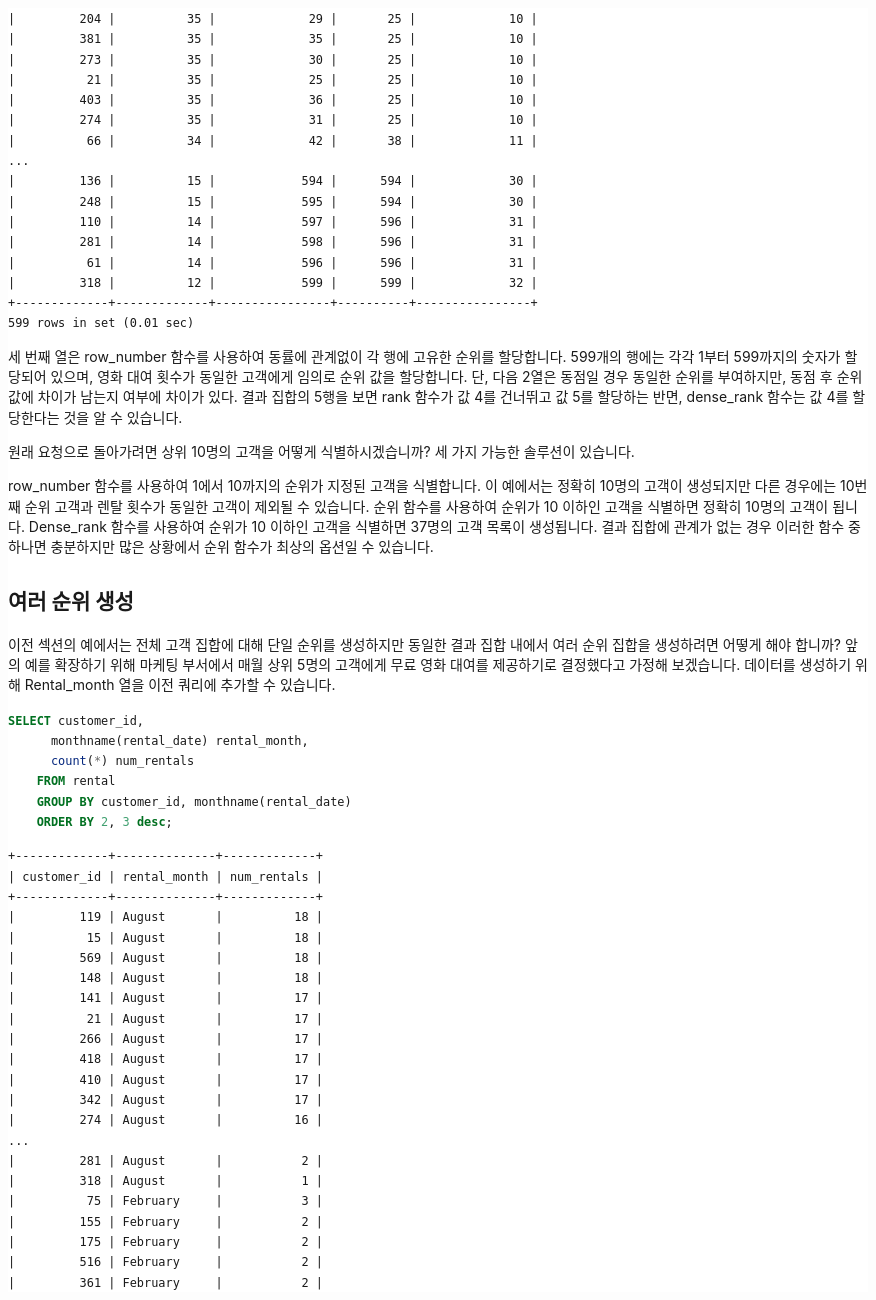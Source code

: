 ```
|         204 |          35 |             29 |       25 |             10 |
|         381 |          35 |             35 |       25 |             10 |
|         273 |          35 |             30 |       25 |             10 |
|          21 |          35 |             25 |       25 |             10 |
|         403 |          35 |             36 |       25 |             10 |
|         274 |          35 |             31 |       25 |             10 |
|          66 |          34 |             42 |       38 |             11 |
...
|         136 |          15 |            594 |      594 |             30 |
|         248 |          15 |            595 |      594 |             30 |
|         110 |          14 |            597 |      596 |             31 |
|         281 |          14 |            598 |      596 |             31 |
|          61 |          14 |            596 |      596 |             31 |
|         318 |          12 |            599 |      599 |             32 |
+-------------+-------------+----------------+----------+----------------+
599 rows in set (0.01 sec)
```
세 번째 열은 row_number 함수를 사용하여 동률에 관계없이 각 행에 고유한 순위를 할당합니다. 599개의 행에는 각각 1부터 599까지의 숫자가 할당되어 있으며, 영화 대여 횟수가 동일한 고객에게 임의로 순위 값을 할당합니다. 단, 다음 2열은 동점일 경우 동일한 순위를 부여하지만, 동점 후 순위 값에 차이가 남는지 여부에 차이가 있다. 결과 집합의 5행을 보면 rank 함수가 값 4를 건너뛰고 값 5를 할당하는 반면, dense_rank 함수는 값 4를 할당한다는 것을 알 수 있습니다.

원래 요청으로 돌아가려면 상위 10명의 고객을 어떻게 식별하시겠습니까? 세 가지 가능한 솔루션이 있습니다.

row_number 함수를 사용하여 1에서 10까지의 순위가 지정된 고객을 식별합니다. 이 예에서는 정확히 10명의 고객이 생성되지만 다른 경우에는 10번째 순위 고객과 렌탈 횟수가 동일한 고객이 제외될 수 있습니다.
순위 함수를 사용하여 순위가 10 이하인 고객을 식별하면 정확히 10명의 고객이 됩니다.
Dense_rank 함수를 사용하여 순위가 10 이하인 고객을 식별하면 37명의 고객 목록이 생성됩니다.
결과 집합에 관계가 없는 경우 이러한 함수 중 하나면 충분하지만 많은 상황에서 순위 함수가 최상의 옵션일 수 있습니다.

## 여러 순위 생성

이전 섹션의 예에서는 전체 고객 집합에 대해 단일 순위를 생성하지만 동일한 결과 집합 내에서 여러 순위 집합을 생성하려면 어떻게 해야 합니까? 앞의 예를 확장하기 위해 마케팅 부서에서 매월 상위 5명의 고객에게 무료 영화 대여를 제공하기로 결정했다고 가정해 보겠습니다. 데이터를 생성하기 위해 Rental_month 열을 이전 쿼리에 추가할 수 있습니다.

```sql
SELECT customer_id,
      monthname(rental_date) rental_month,
      count(*) num_rentals
    FROM rental
    GROUP BY customer_id, monthname(rental_date)
    ORDER BY 2, 3 desc;
```
```
+-------------+--------------+-------------+
| customer_id | rental_month | num_rentals |
+-------------+--------------+-------------+
|         119 | August       |          18 |
|          15 | August       |          18 |
|         569 | August       |          18 |
|         148 | August       |          18 |
|         141 | August       |          17 |
|          21 | August       |          17 |
|         266 | August       |          17 |
|         418 | August       |          17 |
|         410 | August       |          17 |
|         342 | August       |          17 |
|         274 | August       |          16 |
...
|         281 | August       |           2 |
|         318 | August       |           1 |
|          75 | February     |           3 |
|         155 | February     |           2 |
|         175 | February     |           2 |
|         516 | February     |           2 |
|         361 | February     |           2 |
```